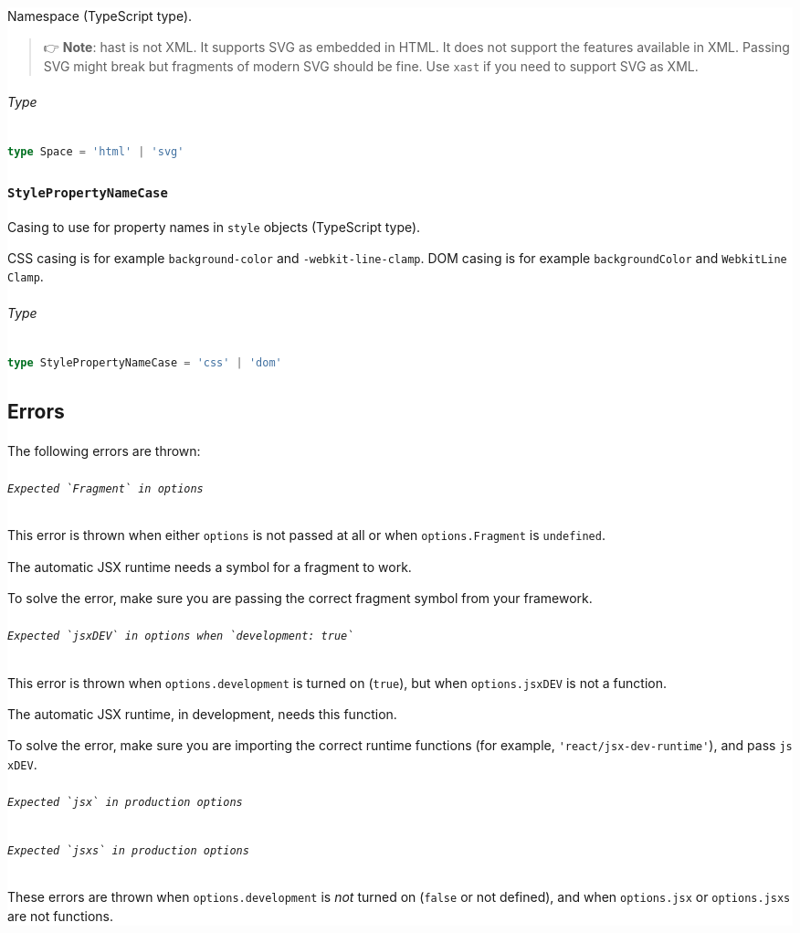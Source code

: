 Namespace (TypeScript type).

> 👉 **Note**: hast is not XML.
> It supports SVG as embedded in HTML.
> It does not support the features available in XML.
> Passing SVG might break but fragments of modern SVG should be fine.
> Use `xast` if you need to support SVG as XML.

###### Type

```ts
type Space = 'html' | 'svg'
```

### `StylePropertyNameCase`

Casing to use for property names in `style` objects (TypeScript type).

CSS casing is for example `background-color` and `-webkit-line-clamp`.
DOM casing is for example `backgroundColor` and `WebkitLineClamp`.

###### Type

```ts
type StylePropertyNameCase = 'css' | 'dom'
```

## Errors

The following errors are thrown:

###### ``Expected `Fragment` in options``

This error is thrown when either `options` is not passed at all or
when `options.Fragment` is `undefined`.

The automatic JSX runtime needs a symbol for a fragment to work.

To solve the error, make sure you are passing the correct fragment symbol from
your framework.

###### `` Expected `jsxDEV` in options when `development: true` ``

This error is thrown when `options.development` is turned on (`true`), but when
`options.jsxDEV` is not a function.

The automatic JSX runtime, in development, needs this function.

To solve the error, make sure you are importing the correct runtime functions
(for example, `'react/jsx-dev-runtime'`), and pass `jsxDEV`.

###### ``Expected `jsx` in production options``

###### ``Expected `jsxs` in production options``

These errors are thrown when `options.development` is *not* turned on (`false`
or not defined), and when `options.jsx` or `options.jsxs` are not functions.
